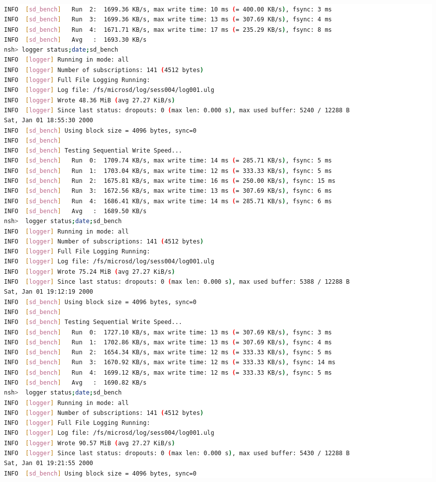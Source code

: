 ```bash     
INFO  [sd_bench]   Run  2:  1699.36 KB/s, max write time: 10 ms (= 400.00 KB/s), fsync: 3 ms        
INFO  [sd_bench]   Run  3:  1699.36 KB/s, max write time: 13 ms (= 307.69 KB/s), fsync: 4 ms        
INFO  [sd_bench]   Run  4:  1671.71 KB/s, max write time: 17 ms (= 235.29 KB/s), fsync: 8 ms        
INFO  [sd_bench]   Avg   :  1693.30 KB/s        
nsh> logger status;date;sd_bench        
INFO  [logger] Running in mode: all        
INFO  [logger] Number of subscriptions: 141 (4512 bytes)        
INFO  [logger] Full File Logging Running:        
INFO  [logger] Log file: /fs/microsd/log/sess004/log001.ulg        
INFO  [logger] Wrote 48.36 MiB (avg 27.27 KiB/s)        
INFO  [logger] Since last status: dropouts: 0 (max len: 0.000 s), max used buffer: 5240 / 12288 B        
Sat, Jan 01 18:55:30 2000        
INFO  [sd_bench] Using block size = 4096 bytes, sync=0        
INFO  [sd_bench]        
INFO  [sd_bench] Testing Sequential Write Speed...        
INFO  [sd_bench]   Run  0:  1709.74 KB/s, max write time: 14 ms (= 285.71 KB/s), fsync: 5 ms        
INFO  [sd_bench]   Run  1:  1703.04 KB/s, max write time: 12 ms (= 333.33 KB/s), fsync: 5 ms        
INFO  [sd_bench]   Run  2:  1675.81 KB/s, max write time: 16 ms (= 250.00 KB/s), fsync: 15 ms        
INFO  [sd_bench]   Run  3:  1672.56 KB/s, max write time: 13 ms (= 307.69 KB/s), fsync: 6 ms        
INFO  [sd_bench]   Run  4:  1686.41 KB/s, max write time: 14 ms (= 285.71 KB/s), fsync: 6 ms        
INFO  [sd_bench]   Avg   :  1689.50 KB/s        
nsh>  logger status;date;sd_bench        
INFO  [logger] Running in mode: all        
INFO  [logger] Number of subscriptions: 141 (4512 bytes)        
INFO  [logger] Full File Logging Running:        
INFO  [logger] Log file: /fs/microsd/log/sess004/log001.ulg        
INFO  [logger] Wrote 75.24 MiB (avg 27.27 KiB/s)        
INFO  [logger] Since last status: dropouts: 0 (max len: 0.000 s), max used buffer: 5388 / 12288 B        
Sat, Jan 01 19:12:19 2000        
INFO  [sd_bench] Using block size = 4096 bytes, sync=0        
INFO  [sd_bench]        
INFO  [sd_bench] Testing Sequential Write Speed...        
INFO  [sd_bench]   Run  0:  1727.10 KB/s, max write time: 13 ms (= 307.69 KB/s), fsync: 3 ms        
INFO  [sd_bench]   Run  1:  1702.86 KB/s, max write time: 13 ms (= 307.69 KB/s), fsync: 4 ms        
INFO  [sd_bench]   Run  2:  1654.34 KB/s, max write time: 12 ms (= 333.33 KB/s), fsync: 5 ms        
INFO  [sd_bench]   Run  3:  1670.92 KB/s, max write time: 12 ms (= 333.33 KB/s), fsync: 14 ms        
INFO  [sd_bench]   Run  4:  1699.12 KB/s, max write time: 12 ms (= 333.33 KB/s), fsync: 5 ms        
INFO  [sd_bench]   Avg   :  1690.82 KB/s        
nsh>  logger status;date;sd_bench        
INFO  [logger] Running in mode: all        
INFO  [logger] Number of subscriptions: 141 (4512 bytes)        
INFO  [logger] Full File Logging Running:        
INFO  [logger] Log file: /fs/microsd/log/sess004/log001.ulg        
INFO  [logger] Wrote 90.57 MiB (avg 27.27 KiB/s)        
INFO  [logger] Since last status: dropouts: 0 (max len: 0.000 s), max used buffer: 5430 / 12288 B        
Sat, Jan 01 19:21:55 2000        
INFO  [sd_bench] Using block size = 4096 bytes, sync=0        
```
